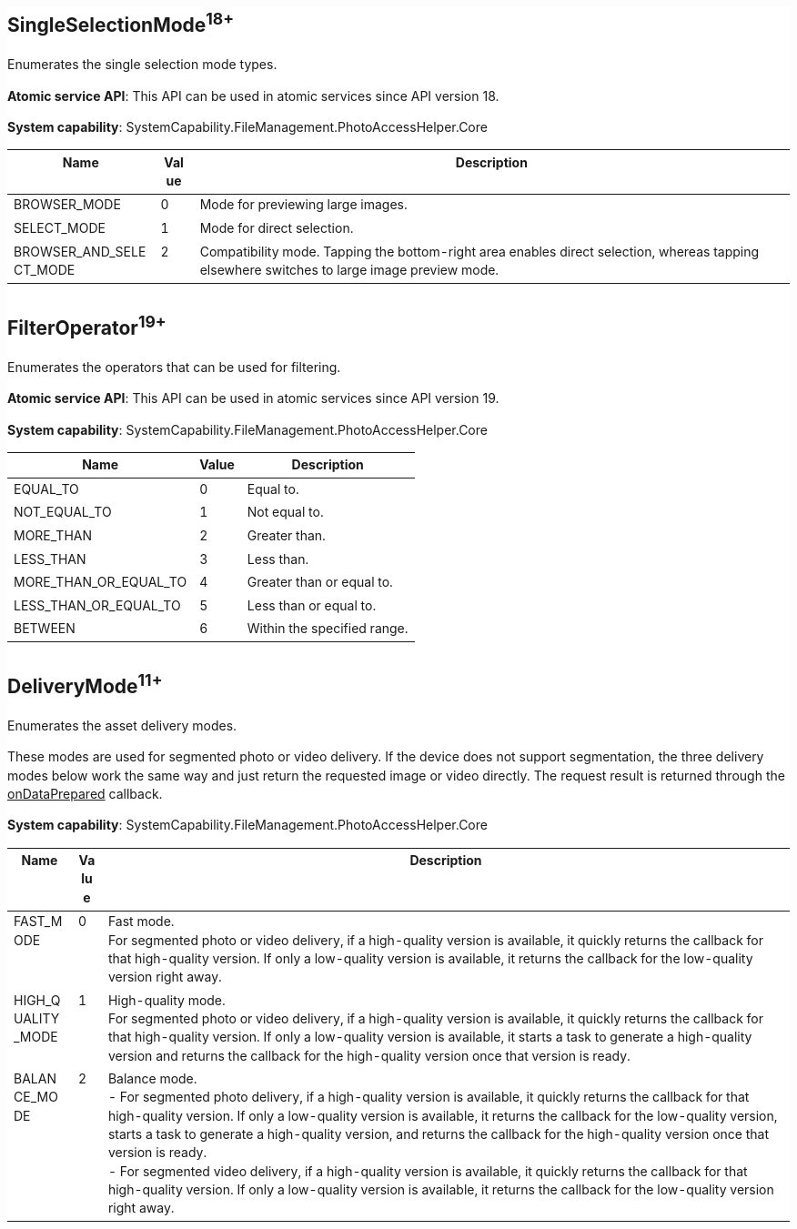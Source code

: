 ## SingleSelectionMode<sup>18+</sup>

Enumerates the single selection mode types.

**Atomic service API**: This API can be used in atomic services since API version 18.

**System capability**: SystemCapability.FileManagement.PhotoAccessHelper.Core

| Name                                   |  Value| Description      |
|---------------------------------------|  ---- |----------|
| BROWSER_MODE                          |  0 | Mode for previewing large images.   |
| SELECT_MODE                           |  1 | Mode for direct selection.   |
| BROWSER_AND_SELECT_MODE               |  2 | Compatibility mode. Tapping the bottom-right area enables direct selection, whereas tapping elsewhere switches to large image preview mode.|

## FilterOperator<sup>19+</sup>

Enumerates the operators that can be used for filtering.

**Atomic service API**: This API can be used in atomic services since API version 19.

**System capability**: SystemCapability.FileManagement.PhotoAccessHelper.Core

| Name |  Value|  Description|
| ----- |  ---- |  ---- |
| EQUAL_TO |  0 |  Equal to.|
| NOT_EQUAL_TO |  1 |  Not equal to.|
| MORE_THAN |  2 |  Greater than.|
| LESS_THAN |  3 |  Less than.|
| MORE_THAN_OR_EQUAL_TO |  4 |  Greater than or equal to.|
| LESS_THAN_OR_EQUAL_TO |  5 |  Less than or equal to.|
| BETWEEN |  6 |  Within the specified range.|

## DeliveryMode<sup>11+</sup>

Enumerates the asset delivery modes.

These modes are used for segmented photo or video delivery. If the device does not support segmentation, the three delivery modes below work the same way and just return the requested image or video directly. The request result is returned through the [onDataPrepared](./arkts-apis-photoAccessHelper-MediaAssetDataHandler.md#ondataprepared11) callback.

**System capability**: SystemCapability.FileManagement.PhotoAccessHelper.Core

| Name |  Value|  Description|
| ----- |  ---- |  ---- |
| FAST_MODE |  0 |  Fast mode.<br>For segmented photo or video delivery, if a high-quality version is available, it quickly returns the callback for that high-quality version. If only a low-quality version is available, it returns the callback for the low-quality version right away.|
| HIGH_QUALITY_MODE |  1 |  High-quality mode.<br>For segmented photo or video delivery, if a high-quality version is available, it quickly returns the callback for that high-quality version. If only a low-quality version is available, it starts a task to generate a high-quality version and returns the callback for the high-quality version once that version is ready.|
| BALANCE_MODE |  2 |  Balance mode.<br>- For segmented photo delivery, if a high-quality version is available, it quickly returns the callback for that high-quality version. If only a low-quality version is available, it returns the callback for the low-quality version, starts a task to generate a high-quality version, and returns the callback for the high-quality version once that version is ready.<br>- For segmented video delivery, if a high-quality version is available, it quickly returns the callback for that high-quality version. If only a low-quality version is available, it returns the callback for the low-quality version right away.|

